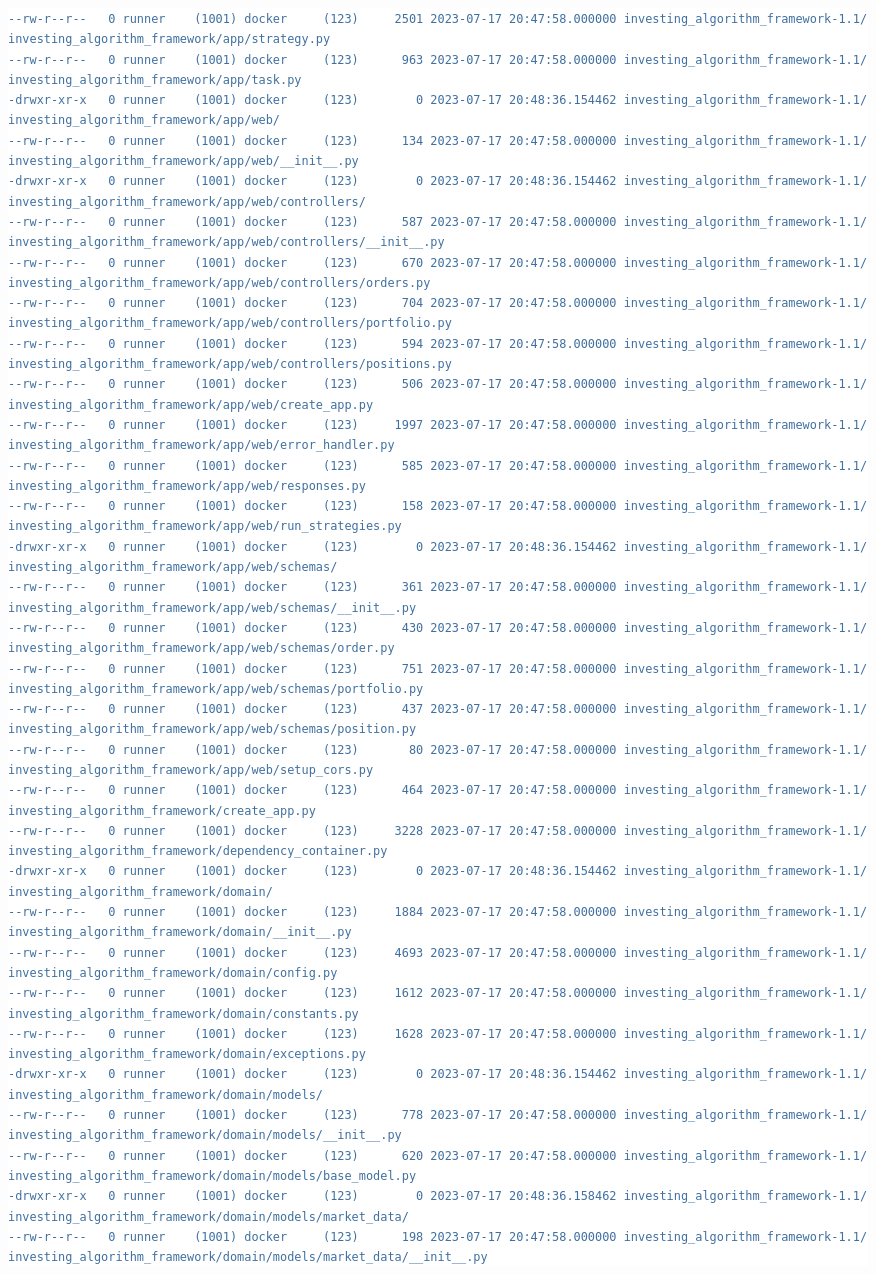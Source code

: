 ```diff
--rw-r--r--   0 runner    (1001) docker     (123)     2501 2023-07-17 20:47:58.000000 investing_algorithm_framework-1.1/investing_algorithm_framework/app/strategy.py
--rw-r--r--   0 runner    (1001) docker     (123)      963 2023-07-17 20:47:58.000000 investing_algorithm_framework-1.1/investing_algorithm_framework/app/task.py
-drwxr-xr-x   0 runner    (1001) docker     (123)        0 2023-07-17 20:48:36.154462 investing_algorithm_framework-1.1/investing_algorithm_framework/app/web/
--rw-r--r--   0 runner    (1001) docker     (123)      134 2023-07-17 20:47:58.000000 investing_algorithm_framework-1.1/investing_algorithm_framework/app/web/__init__.py
-drwxr-xr-x   0 runner    (1001) docker     (123)        0 2023-07-17 20:48:36.154462 investing_algorithm_framework-1.1/investing_algorithm_framework/app/web/controllers/
--rw-r--r--   0 runner    (1001) docker     (123)      587 2023-07-17 20:47:58.000000 investing_algorithm_framework-1.1/investing_algorithm_framework/app/web/controllers/__init__.py
--rw-r--r--   0 runner    (1001) docker     (123)      670 2023-07-17 20:47:58.000000 investing_algorithm_framework-1.1/investing_algorithm_framework/app/web/controllers/orders.py
--rw-r--r--   0 runner    (1001) docker     (123)      704 2023-07-17 20:47:58.000000 investing_algorithm_framework-1.1/investing_algorithm_framework/app/web/controllers/portfolio.py
--rw-r--r--   0 runner    (1001) docker     (123)      594 2023-07-17 20:47:58.000000 investing_algorithm_framework-1.1/investing_algorithm_framework/app/web/controllers/positions.py
--rw-r--r--   0 runner    (1001) docker     (123)      506 2023-07-17 20:47:58.000000 investing_algorithm_framework-1.1/investing_algorithm_framework/app/web/create_app.py
--rw-r--r--   0 runner    (1001) docker     (123)     1997 2023-07-17 20:47:58.000000 investing_algorithm_framework-1.1/investing_algorithm_framework/app/web/error_handler.py
--rw-r--r--   0 runner    (1001) docker     (123)      585 2023-07-17 20:47:58.000000 investing_algorithm_framework-1.1/investing_algorithm_framework/app/web/responses.py
--rw-r--r--   0 runner    (1001) docker     (123)      158 2023-07-17 20:47:58.000000 investing_algorithm_framework-1.1/investing_algorithm_framework/app/web/run_strategies.py
-drwxr-xr-x   0 runner    (1001) docker     (123)        0 2023-07-17 20:48:36.154462 investing_algorithm_framework-1.1/investing_algorithm_framework/app/web/schemas/
--rw-r--r--   0 runner    (1001) docker     (123)      361 2023-07-17 20:47:58.000000 investing_algorithm_framework-1.1/investing_algorithm_framework/app/web/schemas/__init__.py
--rw-r--r--   0 runner    (1001) docker     (123)      430 2023-07-17 20:47:58.000000 investing_algorithm_framework-1.1/investing_algorithm_framework/app/web/schemas/order.py
--rw-r--r--   0 runner    (1001) docker     (123)      751 2023-07-17 20:47:58.000000 investing_algorithm_framework-1.1/investing_algorithm_framework/app/web/schemas/portfolio.py
--rw-r--r--   0 runner    (1001) docker     (123)      437 2023-07-17 20:47:58.000000 investing_algorithm_framework-1.1/investing_algorithm_framework/app/web/schemas/position.py
--rw-r--r--   0 runner    (1001) docker     (123)       80 2023-07-17 20:47:58.000000 investing_algorithm_framework-1.1/investing_algorithm_framework/app/web/setup_cors.py
--rw-r--r--   0 runner    (1001) docker     (123)      464 2023-07-17 20:47:58.000000 investing_algorithm_framework-1.1/investing_algorithm_framework/create_app.py
--rw-r--r--   0 runner    (1001) docker     (123)     3228 2023-07-17 20:47:58.000000 investing_algorithm_framework-1.1/investing_algorithm_framework/dependency_container.py
-drwxr-xr-x   0 runner    (1001) docker     (123)        0 2023-07-17 20:48:36.154462 investing_algorithm_framework-1.1/investing_algorithm_framework/domain/
--rw-r--r--   0 runner    (1001) docker     (123)     1884 2023-07-17 20:47:58.000000 investing_algorithm_framework-1.1/investing_algorithm_framework/domain/__init__.py
--rw-r--r--   0 runner    (1001) docker     (123)     4693 2023-07-17 20:47:58.000000 investing_algorithm_framework-1.1/investing_algorithm_framework/domain/config.py
--rw-r--r--   0 runner    (1001) docker     (123)     1612 2023-07-17 20:47:58.000000 investing_algorithm_framework-1.1/investing_algorithm_framework/domain/constants.py
--rw-r--r--   0 runner    (1001) docker     (123)     1628 2023-07-17 20:47:58.000000 investing_algorithm_framework-1.1/investing_algorithm_framework/domain/exceptions.py
-drwxr-xr-x   0 runner    (1001) docker     (123)        0 2023-07-17 20:48:36.154462 investing_algorithm_framework-1.1/investing_algorithm_framework/domain/models/
--rw-r--r--   0 runner    (1001) docker     (123)      778 2023-07-17 20:47:58.000000 investing_algorithm_framework-1.1/investing_algorithm_framework/domain/models/__init__.py
--rw-r--r--   0 runner    (1001) docker     (123)      620 2023-07-17 20:47:58.000000 investing_algorithm_framework-1.1/investing_algorithm_framework/domain/models/base_model.py
-drwxr-xr-x   0 runner    (1001) docker     (123)        0 2023-07-17 20:48:36.158462 investing_algorithm_framework-1.1/investing_algorithm_framework/domain/models/market_data/
--rw-r--r--   0 runner    (1001) docker     (123)      198 2023-07-17 20:47:58.000000 investing_algorithm_framework-1.1/investing_algorithm_framework/domain/models/market_data/__init__.py
```